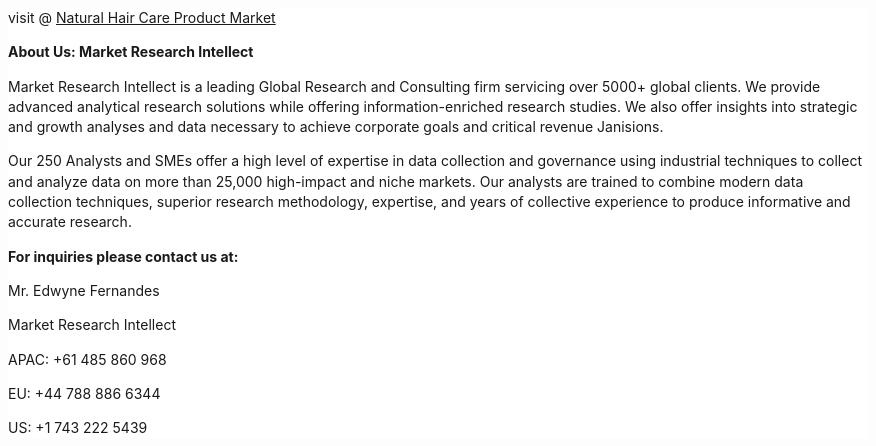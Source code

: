 visit&nbsp;@</strong>&nbsp;</span><span class="font-[700]"><a href="https://www.marketresearchintellect.com/product/global-natural-hair-care-product-market-size-and-forecast/?utm_source=Linkedin&utm_medium=822" target="_blank" data-tracking-control-name="article-ssr-frontend-pulse_little-text-block" data-tracking-will-navigate="" data-test-link="">Natural Hair Care Product Market</a></span></p><p><strong><span class="font-[700]">About Us: Market Research Intellect</span></strong></p><p><span class="">Market Research Intellect is a leading Global Research and Consulting firm servicing over 5000+ global clients. We provide advanced analytical research solutions while offering information-enriched research studies.&nbsp;</span>We also offer insights into strategic and growth analyses and data necessary to achieve corporate goals and critical revenue Janisions.</p><p><span class="">Our 250 Analysts and SMEs offer a high level of expertise in data collection and governance using industrial techniques to collect and analyze data on more than 25,000 high-impact and niche markets. Our analysts are trained to combine modern data collection techniques, superior research methodology, expertise, and years of collective experience to produce informative and accurate research.</span></p><p><strong>For inquiries please contact us at:</strong></p><p>Mr. Edwyne Fernandes</p><p>Market Research Intellect</p><p>APAC: +61 485 860 968</p><p>EU: +44 788 886 6344</p><p>US: +1 743 222 5439</p>